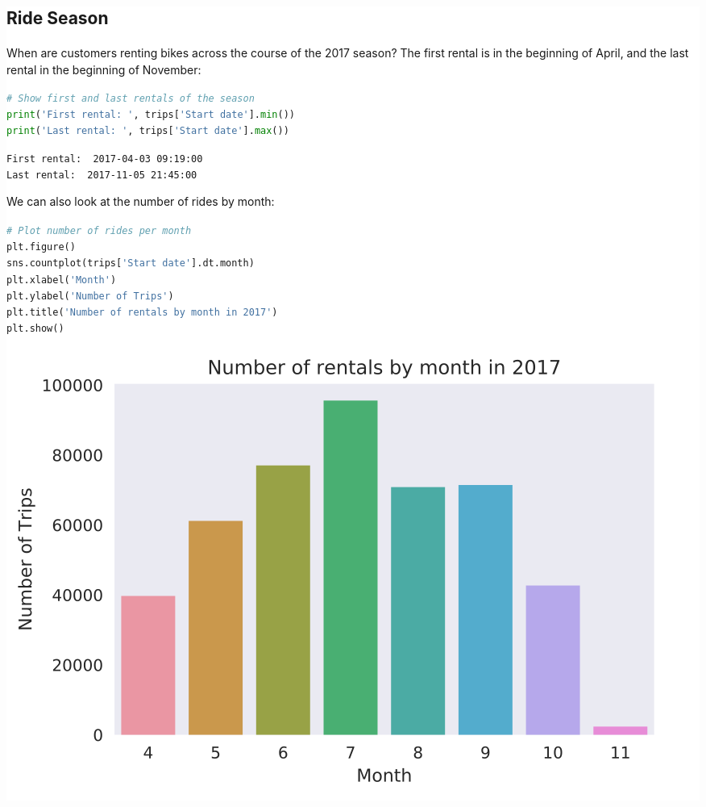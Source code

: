 
<a id='ride-season'></a>
## Ride Season

When are customers renting bikes across the course of the 2017 season?  The first rental is in the beginning of April, and the last rental in the beginning of November:


```python
# Show first and last rentals of the season
print('First rental: ', trips['Start date'].min())
print('Last rental: ', trips['Start date'].max())
```

    First rental:  2017-04-03 09:19:00
    Last rental:  2017-11-05 21:45:00
    

We can also look at the number of rides by month:


```python
# Plot number of rides per month
plt.figure()
sns.countplot(trips['Start date'].dt.month)
plt.xlabel('Month')
plt.ylabel('Number of Trips')
plt.title('Number of rentals by month in 2017')
plt.show()
```


![svg](/assets/img/nice-ride-eda/output_80_0.svg)
